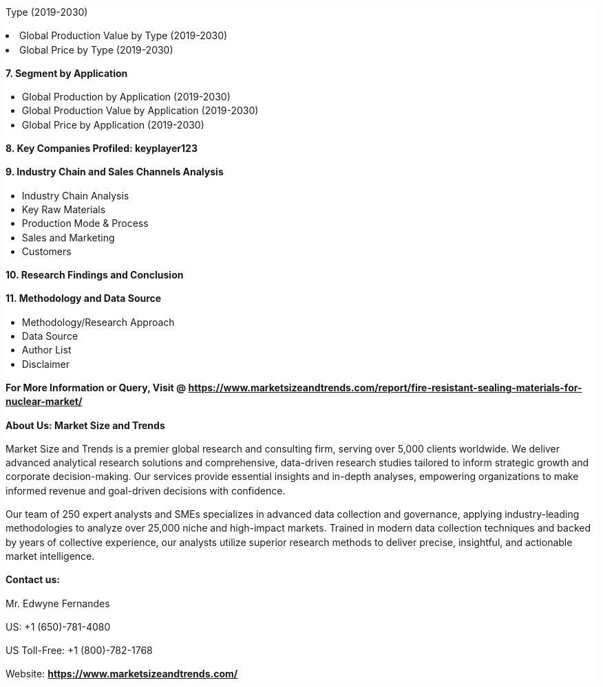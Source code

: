 Type (2019-2030)</li><li>Global Production Value by Type (2019-2030)</li><li>Global Price by Type (2019-2030)</li></ul><p><strong>7. Segment by Application</strong></p><ul><li>Global Production by Application (2019-2030)</li><li>Global Production Value by Application (2019-2030)</li><li>Global Price by Application (2019-2030)</li></ul><p><strong>8. Key Companies Profiled: keyplayer123</strong></p><p><strong>9. Industry Chain and Sales Channels Analysis</strong></p><ul><li>Industry Chain Analysis</li><li>Key Raw Materials</li><li>Production Mode &amp; Process</li><li>Sales and Marketing</li><li>Customers</li></ul><p><strong>10. Research Findings and Conclusion</strong></p><p><strong>11. Methodology and Data Source</strong></p><ul><li>Methodology/Research Approach</li><li>Data Source</li><li>Author List</li><li>Disclaimer</li></ul></p><p><strong>For More Information or Query, Visit @ <a href="https://www.marketsizeandtrends.com/report/fire-resistant-sealing-materials-for-nuclear-market/">https://www.marketsizeandtrends.com/report/fire-resistant-sealing-materials-for-nuclear-market/</a></strong></p><p><strong>About Us: Market Size and Trends</strong></p><p>Market Size and Trends is a premier global research and consulting firm, serving over 5,000 clients worldwide. We deliver advanced analytical research solutions and comprehensive, data-driven research studies tailored to inform strategic growth and corporate decision-making. Our services provide essential insights and in-depth analyses, empowering organizations to make informed revenue and goal-driven decisions with confidence.</p><p>Our team of 250 expert analysts and SMEs specializes in advanced data collection and governance, applying industry-leading methodologies to analyze over 25,000 niche and high-impact markets. Trained in modern data collection techniques and backed by years of collective experience, our analysts utilize superior research methods to deliver precise, insightful, and actionable market intelligence.</p><p><strong>Contact us:</strong></p><p>Mr. Edwyne Fernandes</p><p>US: +1 (650)-781-4080</p><p>US Toll-Free: +1 (800)-782-1768</p><p>Website: <strong><a href="https://www.marketsizeandtrends.com/">https://www.marketsizeandtrends.com/</a></strong></p>
